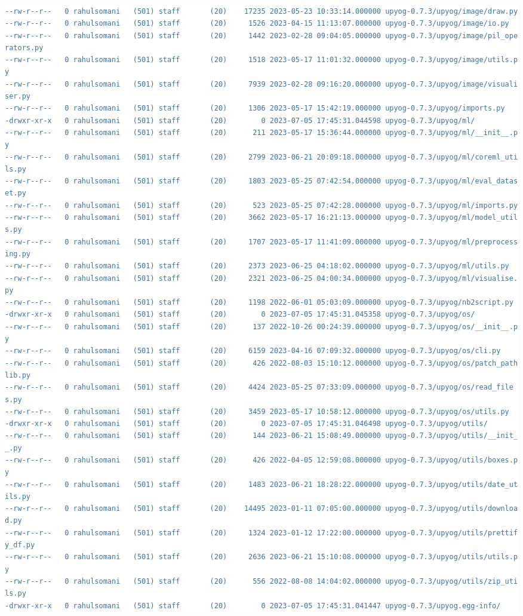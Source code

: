 ```diff
--rw-r--r--   0 rahulsomani   (501) staff       (20)    17235 2023-05-23 10:33:14.000000 upyog-0.7.3/upyog/image/draw.py
--rw-r--r--   0 rahulsomani   (501) staff       (20)     1526 2023-04-15 11:13:07.000000 upyog-0.7.3/upyog/image/io.py
--rw-r--r--   0 rahulsomani   (501) staff       (20)     1442 2023-02-28 09:04:05.000000 upyog-0.7.3/upyog/image/pil_operators.py
--rw-r--r--   0 rahulsomani   (501) staff       (20)     1518 2023-05-17 11:01:32.000000 upyog-0.7.3/upyog/image/utils.py
--rw-r--r--   0 rahulsomani   (501) staff       (20)     7939 2023-02-28 09:16:20.000000 upyog-0.7.3/upyog/image/visualiser.py
--rw-r--r--   0 rahulsomani   (501) staff       (20)     1306 2023-05-17 15:42:19.000000 upyog-0.7.3/upyog/imports.py
-drwxr-xr-x   0 rahulsomani   (501) staff       (20)        0 2023-07-05 17:45:31.044598 upyog-0.7.3/upyog/ml/
--rw-r--r--   0 rahulsomani   (501) staff       (20)      211 2023-05-17 15:36:44.000000 upyog-0.7.3/upyog/ml/__init__.py
--rw-r--r--   0 rahulsomani   (501) staff       (20)     2799 2023-06-21 20:09:18.000000 upyog-0.7.3/upyog/ml/coreml_utils.py
--rw-r--r--   0 rahulsomani   (501) staff       (20)     1803 2023-05-25 07:42:54.000000 upyog-0.7.3/upyog/ml/eval_dataset.py
--rw-r--r--   0 rahulsomani   (501) staff       (20)      523 2023-05-25 07:42:28.000000 upyog-0.7.3/upyog/ml/imports.py
--rw-r--r--   0 rahulsomani   (501) staff       (20)     3662 2023-05-17 16:21:13.000000 upyog-0.7.3/upyog/ml/model_utils.py
--rw-r--r--   0 rahulsomani   (501) staff       (20)     1707 2023-05-17 11:41:09.000000 upyog-0.7.3/upyog/ml/preprocessing.py
--rw-r--r--   0 rahulsomani   (501) staff       (20)     2373 2023-06-25 04:18:02.000000 upyog-0.7.3/upyog/ml/utils.py
--rw-r--r--   0 rahulsomani   (501) staff       (20)     2321 2023-06-25 04:00:34.000000 upyog-0.7.3/upyog/ml/visualise.py
--rw-r--r--   0 rahulsomani   (501) staff       (20)     1198 2022-06-01 05:03:09.000000 upyog-0.7.3/upyog/nb2script.py
-drwxr-xr-x   0 rahulsomani   (501) staff       (20)        0 2023-07-05 17:45:31.045358 upyog-0.7.3/upyog/os/
--rw-r--r--   0 rahulsomani   (501) staff       (20)      137 2022-10-26 00:24:39.000000 upyog-0.7.3/upyog/os/__init__.py
--rw-r--r--   0 rahulsomani   (501) staff       (20)     6159 2023-04-16 07:09:32.000000 upyog-0.7.3/upyog/os/cli.py
--rw-r--r--   0 rahulsomani   (501) staff       (20)      426 2022-08-03 15:10:12.000000 upyog-0.7.3/upyog/os/patch_pathlib.py
--rw-r--r--   0 rahulsomani   (501) staff       (20)     4424 2023-05-25 07:33:09.000000 upyog-0.7.3/upyog/os/read_files.py
--rw-r--r--   0 rahulsomani   (501) staff       (20)     3459 2023-05-17 10:58:12.000000 upyog-0.7.3/upyog/os/utils.py
-drwxr-xr-x   0 rahulsomani   (501) staff       (20)        0 2023-07-05 17:45:31.046498 upyog-0.7.3/upyog/utils/
--rw-r--r--   0 rahulsomani   (501) staff       (20)      144 2023-06-21 15:08:49.000000 upyog-0.7.3/upyog/utils/__init__.py
--rw-r--r--   0 rahulsomani   (501) staff       (20)      426 2022-04-05 12:59:08.000000 upyog-0.7.3/upyog/utils/boxes.py
--rw-r--r--   0 rahulsomani   (501) staff       (20)     1483 2023-06-21 18:28:22.000000 upyog-0.7.3/upyog/utils/date_utils.py
--rw-r--r--   0 rahulsomani   (501) staff       (20)    14495 2023-01-11 07:05:00.000000 upyog-0.7.3/upyog/utils/download.py
--rw-r--r--   0 rahulsomani   (501) staff       (20)     1324 2023-01-12 17:22:00.000000 upyog-0.7.3/upyog/utils/prettify_df.py
--rw-r--r--   0 rahulsomani   (501) staff       (20)     2636 2023-06-21 15:10:08.000000 upyog-0.7.3/upyog/utils/utils.py
--rw-r--r--   0 rahulsomani   (501) staff       (20)      556 2022-08-08 14:04:02.000000 upyog-0.7.3/upyog/utils/zip_utils.py
-drwxr-xr-x   0 rahulsomani   (501) staff       (20)        0 2023-07-05 17:45:31.041447 upyog-0.7.3/upyog.egg-info/
```